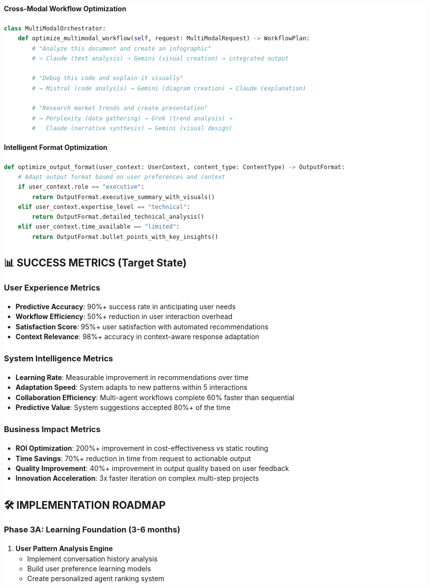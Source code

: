 #### **Cross-Modal Workflow Optimization**
```python
class MultiModalOrchestrator:
    def optimize_multimodal_workflow(self, request: MultiModalRequest) -> WorkflowPlan:
        # "Analyze this document and create an infographic"
        # → Claude (text analysis) → Gemini (visual creation) → integrated output
        
        # "Debug this code and explain it visually"  
        # → Mistral (code analysis) → Gemini (diagram creation) → Claude (explanation)
        
        # "Research market trends and create presentation"
        # → Perplexity (data gathering) → Grok (trend analysis) → 
        #   Claude (narrative synthesis) → Gemini (visual design)
```

#### **Intelligent Format Optimization**
```python
def optimize_output_format(user_context: UserContext, content_type: ContentType) -> OutputFormat:
    # Adapt output format based on user preferences and context
    if user_context.role == "executive":
        return OutputFormat.executive_summary_with_visuals()
    elif user_context.expertise_level == "technical":
        return OutputFormat.detailed_technical_analysis()
    elif user_context.time_available == "limited":
        return OutputFormat.bullet_points_with_key_insights()
```

## **📊 SUCCESS METRICS (Target State)**

### **User Experience Metrics**
- **Predictive Accuracy**: 90%+ success rate in anticipating user needs
- **Workflow Efficiency**: 50%+ reduction in user interaction overhead
- **Satisfaction Score**: 95%+ user satisfaction with automated recommendations
- **Context Relevance**: 98%+ accuracy in context-aware response adaptation

### **System Intelligence Metrics**
- **Learning Rate**: Measurable improvement in recommendations over time
- **Adaptation Speed**: System adapts to new patterns within 5 interactions
- **Collaboration Efficiency**: Multi-agent workflows complete 60% faster than sequential
- **Predictive Value**: System suggestions accepted 80%+ of the time

### **Business Impact Metrics**
- **ROI Optimization**: 200%+ improvement in cost-effectiveness vs static routing
- **Time Savings**: 70%+ reduction in time from request to actionable output
- **Quality Improvement**: 40%+ improvement in output quality based on user feedback
- **Innovation Acceleration**: 3x faster iteration on complex multi-step projects

## **🛠️ IMPLEMENTATION ROADMAP**

### **Phase 3A: Learning Foundation (3-6 months)**
1. **User Pattern Analysis Engine**
   - Implement conversation history analysis
   - Build user preference learning models
   - Create personalized agent ranking system
